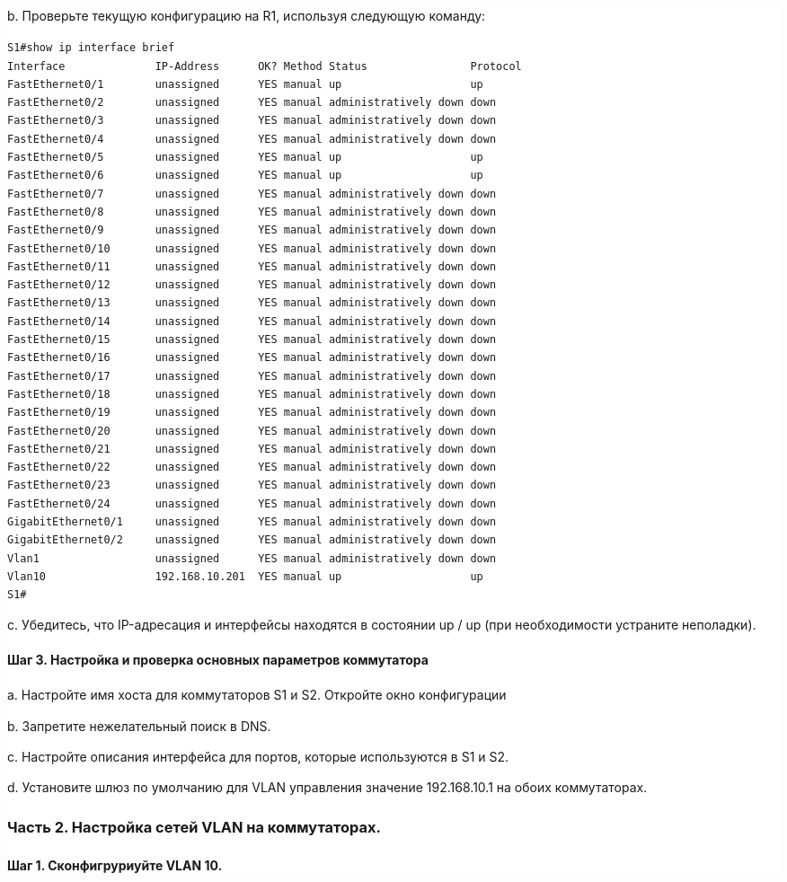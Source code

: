 b.	Проверьте текущую конфигурацию на R1, используя следующую команду:

```
S1#show ip interface brief
Interface              IP-Address      OK? Method Status                Protocol 
FastEthernet0/1        unassigned      YES manual up                    up 
FastEthernet0/2        unassigned      YES manual administratively down down 
FastEthernet0/3        unassigned      YES manual administratively down down 
FastEthernet0/4        unassigned      YES manual administratively down down 
FastEthernet0/5        unassigned      YES manual up                    up 
FastEthernet0/6        unassigned      YES manual up                    up 
FastEthernet0/7        unassigned      YES manual administratively down down 
FastEthernet0/8        unassigned      YES manual administratively down down 
FastEthernet0/9        unassigned      YES manual administratively down down 
FastEthernet0/10       unassigned      YES manual administratively down down 
FastEthernet0/11       unassigned      YES manual administratively down down 
FastEthernet0/12       unassigned      YES manual administratively down down 
FastEthernet0/13       unassigned      YES manual administratively down down 
FastEthernet0/14       unassigned      YES manual administratively down down 
FastEthernet0/15       unassigned      YES manual administratively down down 
FastEthernet0/16       unassigned      YES manual administratively down down 
FastEthernet0/17       unassigned      YES manual administratively down down 
FastEthernet0/18       unassigned      YES manual administratively down down 
FastEthernet0/19       unassigned      YES manual administratively down down 
FastEthernet0/20       unassigned      YES manual administratively down down 
FastEthernet0/21       unassigned      YES manual administratively down down 
FastEthernet0/22       unassigned      YES manual administratively down down 
FastEthernet0/23       unassigned      YES manual administratively down down 
FastEthernet0/24       unassigned      YES manual administratively down down 
GigabitEthernet0/1     unassigned      YES manual administratively down down 
GigabitEthernet0/2     unassigned      YES manual administratively down down 
Vlan1                  unassigned      YES manual administratively down down 
Vlan10                 192.168.10.201  YES manual up                    up
S1#
```

c.	Убедитесь, что IP-адресация и интерфейсы находятся в состоянии up / up (при необходимости устраните неполадки).


#### Шаг 3. Настройка и проверка основных параметров коммутатора

a.	Настройте имя хоста для коммутаторов S1 и S2.
Откройте окно конфигурации

b.	Запретите нежелательный поиск в DNS.

c.	Настройте описания интерфейса для портов, которые используются в S1 и S2.

d.	Установите шлюз по умолчанию для VLAN управления значение 192.168.10.1 на обоих коммутаторах.

### Часть 2. Настройка сетей VLAN на коммутаторах.

#### Шаг 1. Сконфигруриуйте VLAN 10.
